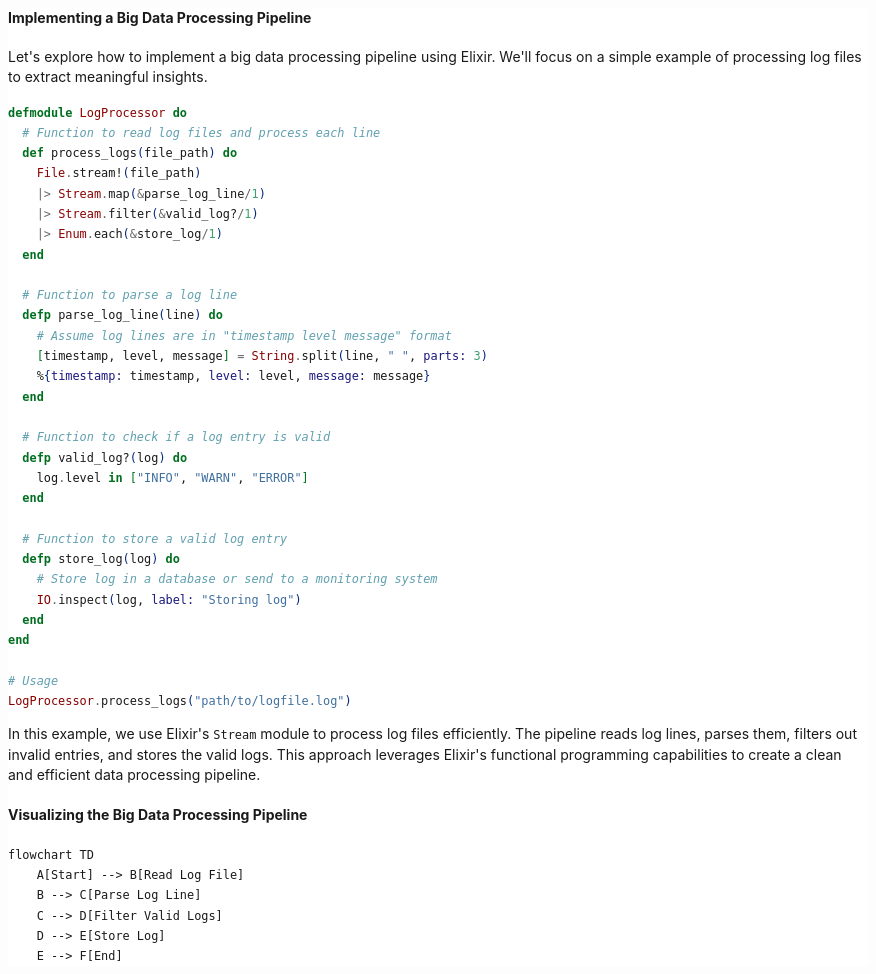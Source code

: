 #### Implementing a Big Data Processing Pipeline

Let's explore how to implement a big data processing pipeline using Elixir. We'll focus on a simple example of processing log files to extract meaningful insights.

```elixir
defmodule LogProcessor do
  # Function to read log files and process each line
  def process_logs(file_path) do
    File.stream!(file_path)
    |> Stream.map(&parse_log_line/1)
    |> Stream.filter(&valid_log?/1)
    |> Enum.each(&store_log/1)
  end

  # Function to parse a log line
  defp parse_log_line(line) do
    # Assume log lines are in "timestamp level message" format
    [timestamp, level, message] = String.split(line, " ", parts: 3)
    %{timestamp: timestamp, level: level, message: message}
  end

  # Function to check if a log entry is valid
  defp valid_log?(log) do
    log.level in ["INFO", "WARN", "ERROR"]
  end

  # Function to store a valid log entry
  defp store_log(log) do
    # Store log in a database or send to a monitoring system
    IO.inspect(log, label: "Storing log")
  end
end

# Usage
LogProcessor.process_logs("path/to/logfile.log")
```

In this example, we use Elixir's `Stream` module to process log files efficiently. The pipeline reads log lines, parses them, filters out invalid entries, and stores the valid logs. This approach leverages Elixir's functional programming capabilities to create a clean and efficient data processing pipeline.

#### Visualizing the Big Data Processing Pipeline

```mermaid
flowchart TD
    A[Start] --> B[Read Log File]
    B --> C[Parse Log Line]
    C --> D[Filter Valid Logs]
    D --> E[Store Log]
    E --> F[End]
```
